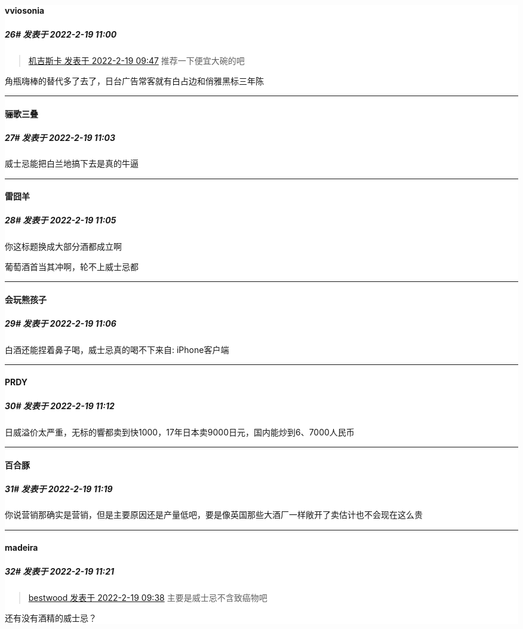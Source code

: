 ####  vviosonia  
##### 26#       发表于 2022-2-19 11:00

<blockquote><a href="httphttps://bbs.saraba1st.com/2b/forum.php?mod=redirect&amp;goto=findpost&amp;pid=54749259&amp;ptid=2053419" target="_blank">机吉斯卡 发表于 2022-2-19 09:47</a>
推荐一下便宜大碗的吧</blockquote>
角瓶嗨棒的替代多了去了，日台广告常客就有白占边和俏雅黑标三年陈

*****

####  骊歌三叠  
##### 27#       发表于 2022-2-19 11:03

威士忌能把白兰地搞下去是真的牛逼

*****

####  雷囧羊  
##### 28#       发表于 2022-2-19 11:05

你这标题换成大部分酒都成立啊

葡萄酒首当其冲啊，轮不上威士忌都

*****

####  会玩熊孩子  
##### 29#       发表于 2022-2-19 11:06

白酒还能捏着鼻子喝，威士忌真的喝不下来自: iPhone客户端

*****

####  PRDY  
##### 30#       发表于 2022-2-19 11:12

日威溢价太严重，无标的響都卖到快1000，17年日本卖9000日元，国内能炒到6、7000人民币



*****

####  百合豚  
##### 31#       发表于 2022-2-19 11:19

你说营销那确实是营销，但是主要原因还是产量低吧，要是像英国那些大酒厂一样敞开了卖估计也不会现在这么贵

*****

####  madeira  
##### 32#       发表于 2022-2-19 11:21

<blockquote><a href="httphttps://bbs.saraba1st.com/2b/forum.php?mod=redirect&amp;goto=findpost&amp;pid=54749205&amp;ptid=2053419" target="_blank">bestwood 发表于 2022-2-19 09:38</a>
主要是威士忌不含致癌物吧</blockquote>
还有没有酒精的威士忌？
